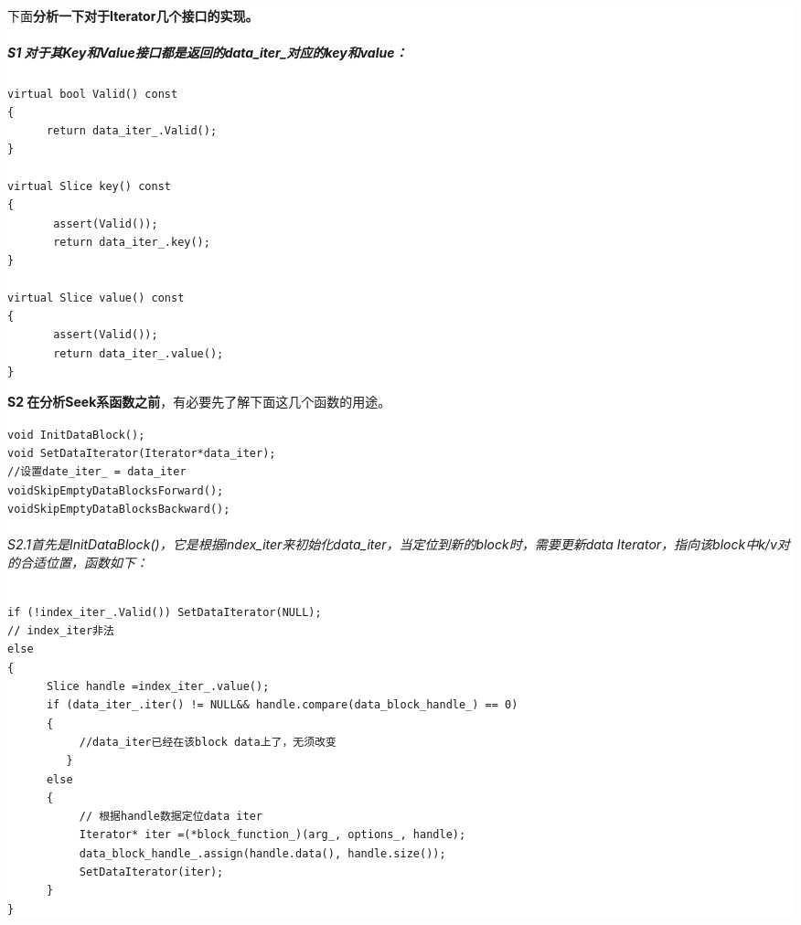 下面**分析一下对于Iterator几个接口的实现。**

##### S1 对于其Key和Value接口都是返回的data_iter_对应的key和value：

```
virtual bool Valid() const 
{  
      return data_iter_.Valid();  
} 

virtual Slice key() const 
{   
       assert(Valid());  
       return data_iter_.key();  
}

virtual Slice value() const 
{  
       assert(Valid());  
       return data_iter_.value();  
} 
```

**S2 在分析Seek系函数之前**，有必要先了解下面这几个函数的用途。

```
void InitDataBlock();  
void SetDataIterator(Iterator*data_iter); 
//设置date_iter_ = data_iter  
voidSkipEmptyDataBlocksForward();  
voidSkipEmptyDataBlocksBackward(); 
```

###### S2.1首先是InitDataBlock()，它是根据index_iter来初始化data_iter，当定位到新的block时，需要更新data Iterator，指向该block中k/v对的合适位置，函数如下：

```
if (!index_iter_.Valid()) SetDataIterator(NULL);
// index_iter非法  
else 
{  
      Slice handle =index_iter_.value();  
      if (data_iter_.iter() != NULL&& handle.compare(data_block_handle_) == 0)
      {  
           //data_iter已经在该block data上了，无须改变  
         } 
      else 
      { 
           // 根据handle数据定位data iter  
           Iterator* iter =(*block_function_)(arg_, options_, handle);  
           data_block_handle_.assign(handle.data(), handle.size());  
           SetDataIterator(iter);  
      }  
}
```

